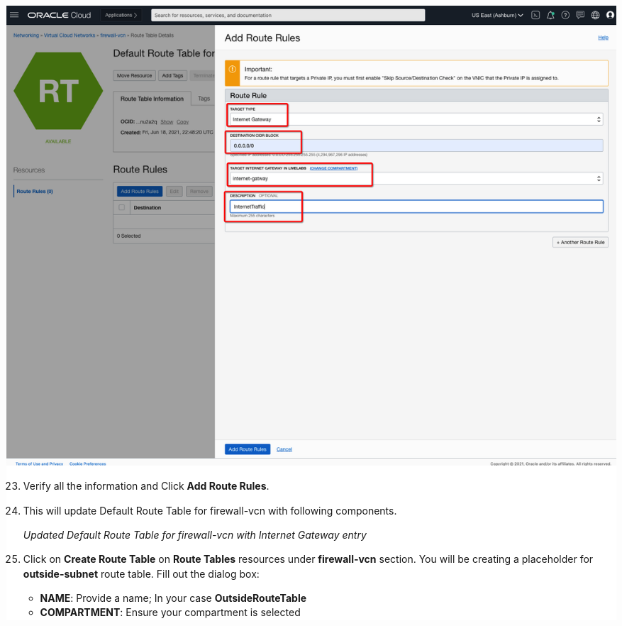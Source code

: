    ![Update Default Route Table Attached to Firewall VCN](../common/images/update-default-route-table-firewall-vcn.png " ")

23. Verify all the information and Click **Add Route Rules**.

24. This will update Default Route Table for firewall-vcn with following components.

    *Updated Default Route Table for firewall-vcn with Internet Gateway entry*

25. Click on **Create Route Table** on **Route Tables** resources under **firewall-vcn** section. You will be creating a placeholder for **outside-subnet** route table. Fill out the dialog box: 

      - **NAME**: Provide a name; In your case **OutsideRouteTable**
      - **COMPARTMENT**: Ensure your compartment is selected
